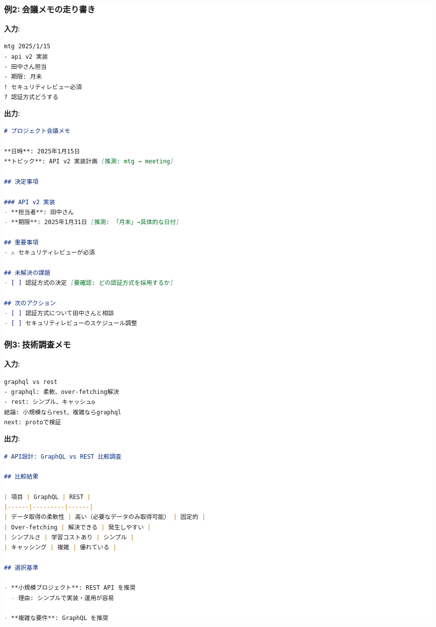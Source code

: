 ### 例2: 会議メモの走り書き

**入力**:
```
mtg 2025/1/15
- api v2 実装
- 田中さん担当
- 期限: 月末
! セキュリティレビュー必須
? 認証方式どうする
```

**出力**:
```markdown
# プロジェクト会議メモ

**日時**: 2025年1月15日
**トピック**: API v2 実装計画 [推測: mtg → meeting]

## 決定事項

### API v2 実装
- **担当者**: 田中さん
- **期限**: 2025年1月31日 [推測: 「月末」→具体的な日付]

## 重要事項
- ⚠️ セキュリティレビューが必須

## 未解決の課題
- [ ] 認証方式の決定 [要確認: どの認証方式を採用するか]

## 次のアクション
- [ ] 認証方式について田中さんと相談
- [ ] セキュリティレビューのスケジュール調整
```

### 例3: 技術調査メモ

**入力**:
```
graphql vs rest
- graphql: 柔軟、over-fetching解決
- rest: シンプル、キャッシュ◎
結論: 小規模ならrest、複雑ならgraphql
next: protoで検証
```

**出力**:
```markdown
# API設計: GraphQL vs REST 比較調査

## 比較結果

| 項目 | GraphQL | REST |
|------|---------|------|
| データ取得の柔軟性 | 高い（必要なデータのみ取得可能） | 固定的 |
| Over-fetching | 解決できる | 発生しやすい |
| シンプルさ | 学習コストあり | シンプル |
| キャッシング | 複雑 | 優れている |

## 選択基準

- **小規模プロジェクト**: REST API を推奨
  - 理由: シンプルで実装・運用が容易

- **複雑な要件**: GraphQL を推奨
```
